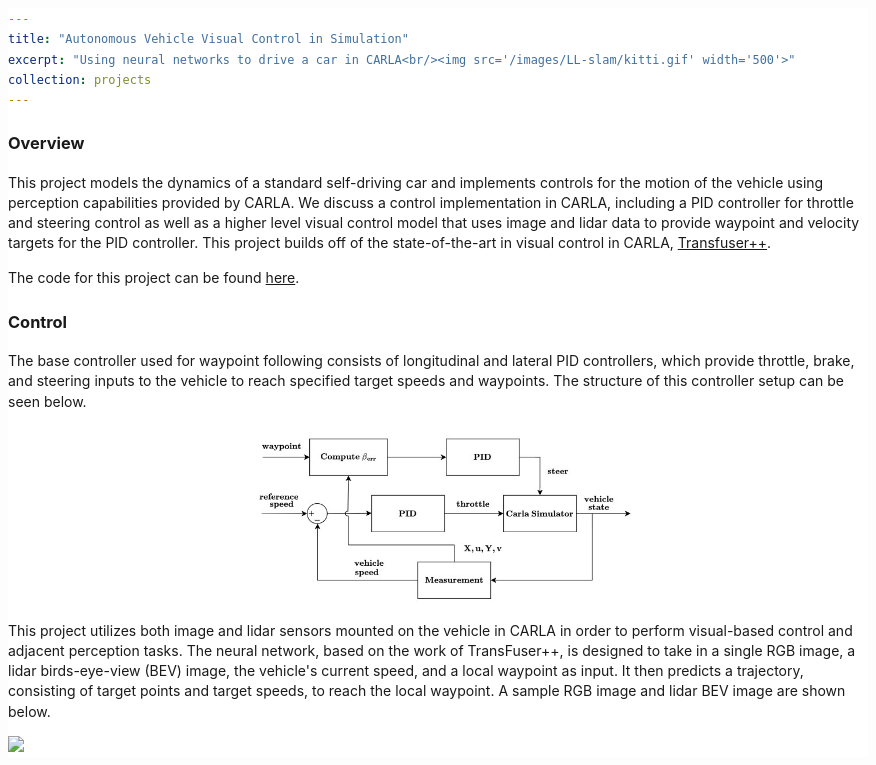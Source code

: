 ```yaml
---
title: "Autonomous Vehicle Visual Control in Simulation"
excerpt: "Using neural networks to drive a car in CARLA<br/><img src='/images/LL-slam/kitti.gif' width='500'>"
collection: projects
---
```


### Overview
This project models the dynamics of a standard self-driving car and implements controls for the motion of the vehicle using perception capabilities provided by CARLA. We discuss a control implementation in CARLA, including a PID controller for throttle and steering control as well as a higher level visual control model that uses image and lidar data to provide waypoint and velocity targets for the PID controller. This project builds off of the state-of-the-art in visual control in CARLA, [Transfuser++](https://arxiv.org/abs/2306.07957).

The code for this project can be found [here](https://github.com/sarveshmayil/carla_garage).

### Control
The base controller used for waypoint following consists of longitudinal and lateral PID controllers, which provide throttle, brake, and steering inputs to the vehicle to reach specified target speeds and waypoints. The structure of this controller setup can be seen below.

<img src="/images/transfuser/pid_setup.jpg" width="400" style="display: block; margin: 0 auto" />

This project utilizes both image and lidar sensors mounted on the vehicle in CARLA in order to perform visual-based control and adjacent perception tasks. The neural network, based on the work of TransFuser++, is designed to take in a single RGB image, a lidar birds-eye-view (BEV) image, the vehicle's current speed, and a local waypoint as input. It then predicts a trajectory, consisting of target points and target speeds, to reach the local waypoint. A sample RGB image and lidar BEV image are shown below.

<p float="center">
  <img src="/images/transfuer/sample_rgb.jpg" width="400" />